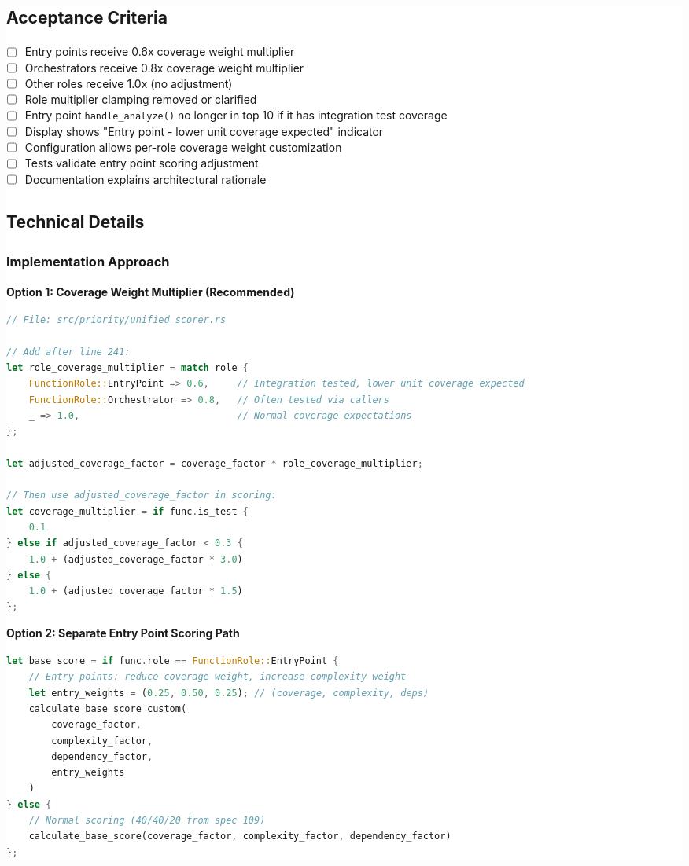 ## Acceptance Criteria

- [ ] Entry points receive 0.6x coverage weight multiplier
- [ ] Orchestrators receive 0.8x coverage weight multiplier
- [ ] Other roles receive 1.0x (no adjustment)
- [ ] Role multiplier clamping removed or clarified
- [ ] Entry point `handle_analyze()` no longer in top 10 if it has integration test coverage
- [ ] Display shows "Entry point - lower unit coverage expected" indicator
- [ ] Configuration allows per-role coverage weight customization
- [ ] Tests validate entry point scoring adjustment
- [ ] Documentation explains architectural rationale

## Technical Details

### Implementation Approach

**Option 1: Coverage Weight Multiplier (Recommended)**
```rust
// File: src/priority/unified_scorer.rs

// Add after line 241:
let role_coverage_multiplier = match role {
    FunctionRole::EntryPoint => 0.6,     // Integration tested, lower unit coverage expected
    FunctionRole::Orchestrator => 0.8,   // Often tested via callers
    _ => 1.0,                            // Normal coverage expectations
};

let adjusted_coverage_factor = coverage_factor * role_coverage_multiplier;

// Then use adjusted_coverage_factor in scoring:
let coverage_multiplier = if func.is_test {
    0.1
} else if adjusted_coverage_factor < 0.3 {
    1.0 + (adjusted_coverage_factor * 3.0)
} else {
    1.0 + (adjusted_coverage_factor * 1.5)
};
```

**Option 2: Separate Entry Point Scoring Path**
```rust
let base_score = if func.role == FunctionRole::EntryPoint {
    // Entry points: reduce coverage weight, increase complexity weight
    let entry_weights = (0.25, 0.50, 0.25); // (coverage, complexity, deps)
    calculate_base_score_custom(
        coverage_factor,
        complexity_factor,
        dependency_factor,
        entry_weights
    )
} else {
    // Normal scoring (40/40/20 from spec 109)
    calculate_base_score(coverage_factor, complexity_factor, dependency_factor)
};
```
